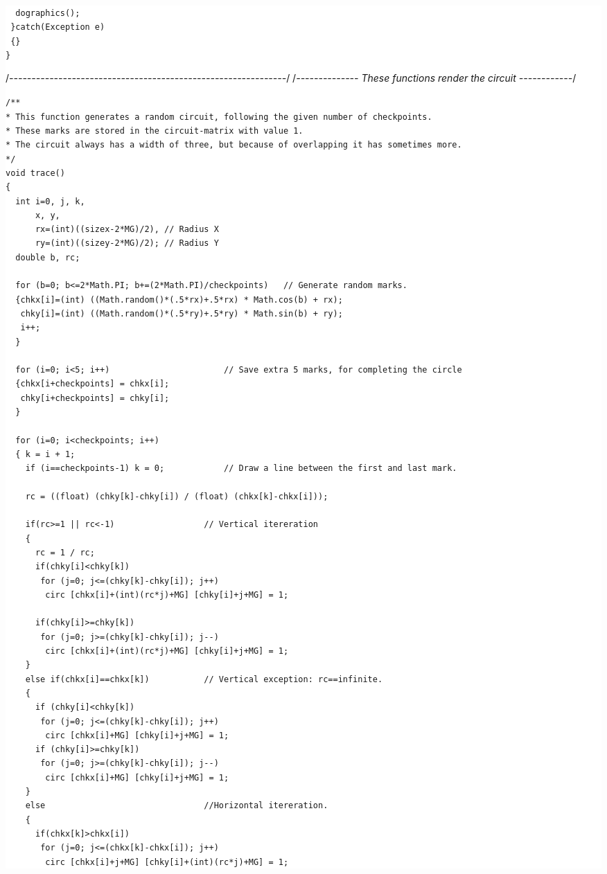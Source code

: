 	  dographics();
	 }catch(Exception e)
	 {}
	}

/*--------------------------------------------------------------*/
/*-------------- These functions render the circuit ------------*/

	/**
	* This function generates a random circuit, following the given number of checkpoints.
	* These marks are stored in the circuit-matrix with value 1.
	* The circuit always has a width of three, but because of overlapping it has sometimes more.
	*/
	void trace()
	{
	  int i=0, j, k,
	      x, y,
	      rx=(int)((sizex-2*MG)/2), // Radius X
		  ry=(int)((sizey-2*MG)/2); // Radius Y
	  double b, rc;

	  for (b=0; b<=2*Math.PI; b+=(2*Math.PI)/checkpoints)	// Generate random marks.
	  {chkx[i]=(int) ((Math.random()*(.5*rx)+.5*rx) * Math.cos(b) + rx);
	   chky[i]=(int) ((Math.random()*(.5*ry)+.5*ry) * Math.sin(b) + ry);
	   i++;
	  }

	  for (i=0; i<5; i++)        				// Save extra 5 marks, for completing the circle
	  {chkx[i+checkpoints] = chkx[i];
	   chky[i+checkpoints] = chky[i];
	  }

	  for (i=0; i<checkpoints; i++)
	  { k = i + 1;
	    if (i==checkpoints-1) k = 0;           	// Draw a line between the first and last mark.

		rc = ((float) (chky[k]-chky[i]) / (float) (chkx[k]-chkx[i]));

		if(rc>=1 || rc<-1)					// Vertical itereration
		{
		  rc = 1 / rc;
		  if(chky[i]<chky[k])
		   for (j=0; j<=(chky[k]-chky[i]); j++)
		    circ [chkx[i]+(int)(rc*j)+MG] [chky[i]+j+MG] = 1;

		  if(chky[i]>=chky[k])
		   for (j=0; j>=(chky[k]-chky[i]); j--)
		    circ [chkx[i]+(int)(rc*j)+MG] [chky[i]+j+MG] = 1;
		}
		else if(chkx[i]==chkx[k])     		// Vertical exception: rc==infinite.
		{
		  if (chky[i]<chky[k])
		   for (j=0; j<=(chky[k]-chky[i]); j++)
		    circ [chkx[i]+MG] [chky[i]+j+MG] = 1;
		  if (chky[i]>=chky[k])
		   for (j=0; j>=(chky[k]-chky[i]); j--)
		    circ [chkx[i]+MG] [chky[i]+j+MG] = 1;
		}
		else								//Horizontal itereration.
		{
		  if(chkx[k]>chkx[i])
		   for (j=0; j<=(chkx[k]-chkx[i]); j++)
		    circ [chkx[i]+j+MG] [chky[i]+(int)(rc*j)+MG] = 1;
